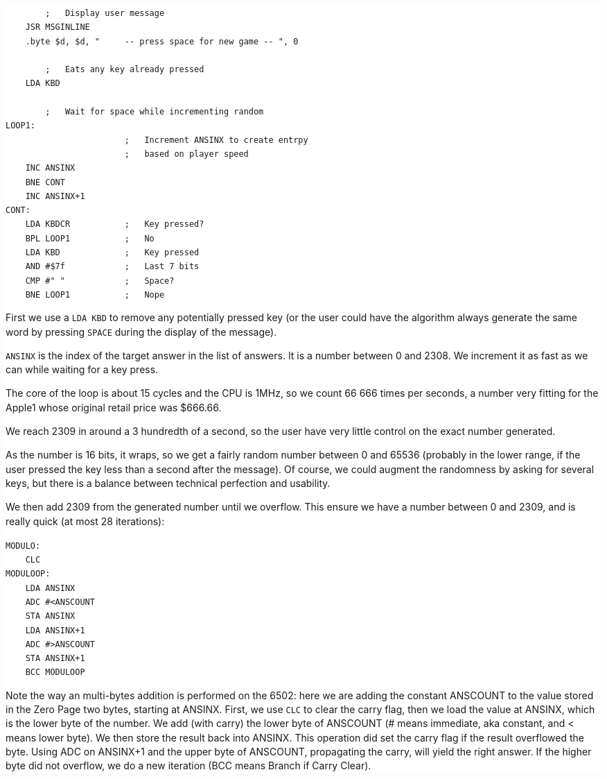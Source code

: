 
```Assembly
        ;   Display user message
    JSR MSGINLINE
    .byte $d, $d, "     -- press space for new game -- ", 0

        ;   Eats any key already pressed
    LDA KBD           

        ;   Wait for space while incrementing random
LOOP1:
                        ;   Increment ANSINX to create entrpy
                        ;   based on player speed
    INC ANSINX
    BNE CONT
    INC ANSINX+1
CONT:
    LDA KBDCR           ;   Key pressed?
    BPL LOOP1           ;   No
    LDA KBD             ;   Key pressed
    AND #$7f            ;   Last 7 bits
    CMP #" "            ;   Space?
    BNE LOOP1           ;   Nope
```

First we use a ``LDA KBD`` to remove any potentially pressed key (or the user could have the algorithm always generate the same word by pressing ``SPACE`` during the display of the message).

```ANSINX``` is the index of the target answer in the list of answers. It is a number between 0 and 2308. We increment it as fast as we can while waiting for a key press.

The core of the loop is about 15 cycles and the CPU is 1MHz, so we count 66 666 times per seconds, a number very fitting for the Apple1 whose original retail price was $666.66.

We reach 2309 in around a 3 hundredth of a second, so the user have very little control on the exact number generated.

As the number is 16 bits, it wraps, so we get a fairly random number between 0 and 65536 (probably in the lower range, if the user pressed the key less than a second after the message). Of course, we could augment the randomness by asking for several keys, but there is a balance between technical perfection and usability.

We then add 2309 from the generated number until we overflow. This ensure we have a number between 0 and 2309, and is really quick (at most 28 iterations):

```
MODULO:
    CLC
MODULOOP:
    LDA ANSINX
    ADC #<ANSCOUNT
    STA ANSINX
    LDA ANSINX+1
    ADC #>ANSCOUNT
    STA ANSINX+1
    BCC MODULOOP
```

Note the way an multi-bytes addition is performed on the 6502: here we are adding the constant ANSCOUNT to the value stored in the Zero Page two bytes, starting at ANSINX. First, we use ``CLC`` to clear the carry flag, then we load the value at ANSINX, which is the lower byte of the number. We add (with carry) the lower byte of ANSCOUNT (# means immediate, aka constant, and < means lower byte). We then store the result back into ANSINX. This operation did set the carry flag if the result overflowed the byte. Using ADC on ANSINX+1 and the upper byte of ANSCOUNT, propagating the carry, will yield the right answer. If the higher byte did not overflow, we do a new iteration (BCC means Branch if Carry Clear).

```